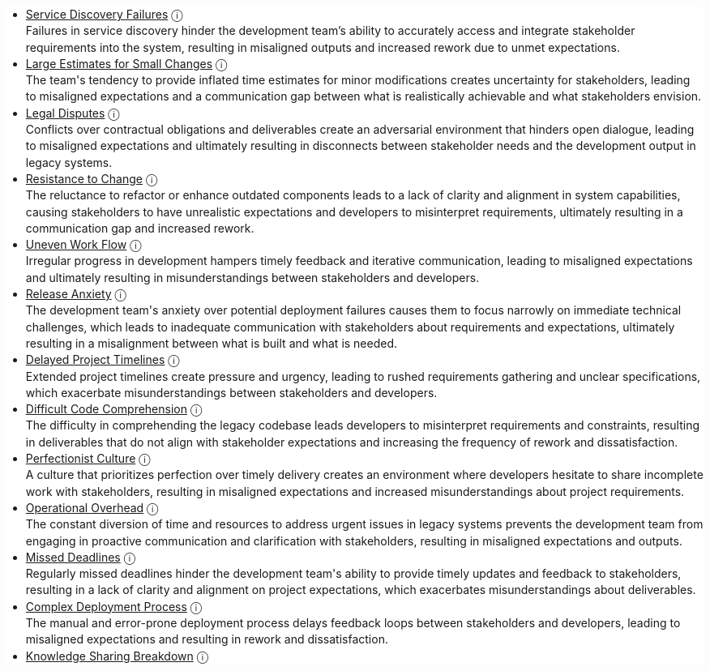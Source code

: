 - [Service Discovery Failures](service-discovery-failures.md) <span class="info-tooltip" title="Confidence: 0.418, Strength: 0.809">ⓘ</span>
<br/>  Failures in service discovery hinder the development team’s ability to accurately access and integrate stakeholder requirements into the system, resulting in misaligned outputs and increased rework due to unmet expectations.
- [Large Estimates for Small Changes](large-estimates-for-small-changes.md) <span class="info-tooltip" title="Confidence: 0.415, Strength: 0.839">ⓘ</span>
<br/>  The team's tendency to provide inflated time estimates for minor modifications creates uncertainty for stakeholders, leading to misaligned expectations and a communication gap between what is realistically achievable and what stakeholders envision.
- [Legal Disputes](legal-disputes.md) <span class="info-tooltip" title="Confidence: 0.415, Strength: 0.888">ⓘ</span>
<br/>  Conflicts over contractual obligations and deliverables create an adversarial environment that hinders open dialogue, leading to misaligned expectations and ultimately resulting in disconnects between stakeholder needs and the development output in legacy systems.
- [Resistance to Change](resistance-to-change.md) <span class="info-tooltip" title="Confidence: 0.411, Strength: 0.810">ⓘ</span>
<br/>  The reluctance to refactor or enhance outdated components leads to a lack of clarity and alignment in system capabilities, causing stakeholders to have unrealistic expectations and developers to misinterpret requirements, ultimately resulting in a communication gap and increased rework.
- [Uneven Work Flow](uneven-work-flow.md) <span class="info-tooltip" title="Confidence: 0.411, Strength: 0.798">ⓘ</span>
<br/>  Irregular progress in development hampers timely feedback and iterative communication, leading to misaligned expectations and ultimately resulting in misunderstandings between stakeholders and developers.
- [Release Anxiety](release-anxiety.md) <span class="info-tooltip" title="Confidence: 0.410, Strength: 0.797">ⓘ</span>
<br/>  The development team's anxiety over potential deployment failures causes them to focus narrowly on immediate technical challenges, which leads to inadequate communication with stakeholders about requirements and expectations, ultimately resulting in a misalignment between what is built and what is needed.
- [Delayed Project Timelines](delayed-project-timelines.md) <span class="info-tooltip" title="Confidence: 0.409, Strength: 0.813">ⓘ</span>
<br/>  Extended project timelines create pressure and urgency, leading to rushed requirements gathering and unclear specifications, which exacerbate misunderstandings between stakeholders and developers.
- [Difficult Code Comprehension](difficult-code-comprehension.md) <span class="info-tooltip" title="Confidence: 0.402, Strength: 0.827">ⓘ</span>
<br/>  The difficulty in comprehending the legacy codebase leads developers to misinterpret requirements and constraints, resulting in deliverables that do not align with stakeholder expectations and increasing the frequency of rework and dissatisfaction.
- [Perfectionist Culture](perfectionist-culture.md) <span class="info-tooltip" title="Confidence: 0.401, Strength: 0.858">ⓘ</span>
<br/>  A culture that prioritizes perfection over timely delivery creates an environment where developers hesitate to share incomplete work with stakeholders, resulting in misaligned expectations and increased misunderstandings about project requirements.
- [Operational Overhead](operational-overhead.md) <span class="info-tooltip" title="Confidence: 0.400, Strength: 0.784">ⓘ</span>
<br/>  The constant diversion of time and resources to address urgent issues in legacy systems prevents the development team from engaging in proactive communication and clarification with stakeholders, resulting in misaligned expectations and outputs.
- [Missed Deadlines](missed-deadlines.md) <span class="info-tooltip" title="Confidence: 0.399, Strength: 0.818">ⓘ</span>
<br/>  Regularly missed deadlines hinder the development team's ability to provide timely updates and feedback to stakeholders, resulting in a lack of clarity and alignment on project expectations, which exacerbates misunderstandings about deliverables.
- [Complex Deployment Process](complex-deployment-process.md) <span class="info-tooltip" title="Confidence: 0.394, Strength: 0.802">ⓘ</span>
<br/>  The manual and error-prone deployment process delays feedback loops between stakeholders and developers, leading to misaligned expectations and resulting in rework and dissatisfaction.
- [Knowledge Sharing Breakdown](knowledge-sharing-breakdown.md) <span class="info-tooltip" title="Confidence: 0.393, Strength: 0.811">ⓘ</span>